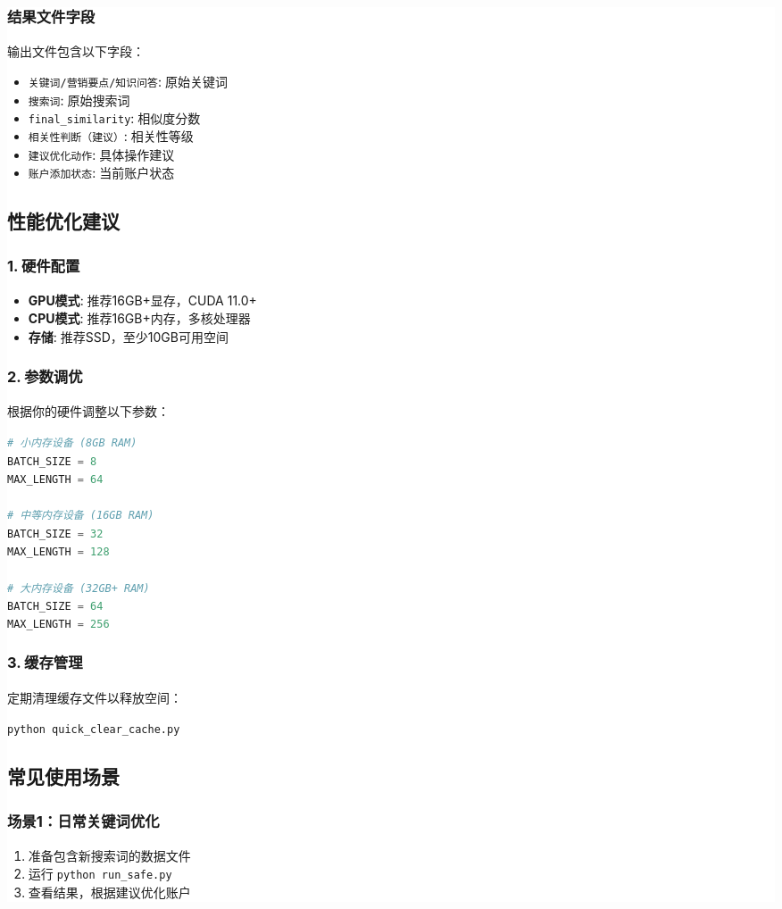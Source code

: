 ### 结果文件字段

输出文件包含以下字段：
- `关键词/营销要点/知识问答`: 原始关键词
- `搜索词`: 原始搜索词
- `final_similarity`: 相似度分数
- `相关性判断（建议）`: 相关性等级
- `建议优化动作`: 具体操作建议
- `账户添加状态`: 当前账户状态

## 性能优化建议

### 1. 硬件配置

- **GPU模式**: 推荐16GB+显存，CUDA 11.0+
- **CPU模式**: 推荐16GB+内存，多核处理器
- **存储**: 推荐SSD，至少10GB可用空间

### 2. 参数调优

根据你的硬件调整以下参数：

```python
# 小内存设备 (8GB RAM)
BATCH_SIZE = 8
MAX_LENGTH = 64

# 中等内存设备 (16GB RAM)
BATCH_SIZE = 32
MAX_LENGTH = 128

# 大内存设备 (32GB+ RAM)
BATCH_SIZE = 64
MAX_LENGTH = 256
```

### 3. 缓存管理

定期清理缓存文件以释放空间：

```bash
python quick_clear_cache.py
```

## 常见使用场景

### 场景1：日常关键词优化

1. 准备包含新搜索词的数据文件
2. 运行 `python run_safe.py`
3. 查看结果，根据建议优化账户
